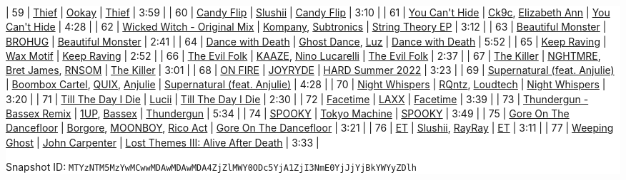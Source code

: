 | 59 | [Thief](https://open.spotify.com/track/5Ce9z7GqSknXccyppRxNLY) | [Ookay](https://open.spotify.com/artist/1HQGhla3VNj1dBmKTtVT2t) | [Thief](https://open.spotify.com/album/1TEDJMksfymmVbEpa3pG26) | 3:59 |
| 60 | [Candy Flip](https://open.spotify.com/track/3GbIAc1YF7taTuU6FG1W13) | [Slushii](https://open.spotify.com/artist/41rVuRHYAiH7ltBTHVR9We) | [Candy Flip](https://open.spotify.com/album/2zWd2Kv0sTPEj4Gae9GJyU) | 3:10 |
| 61 | [You Can't Hide](https://open.spotify.com/track/32filOsmivxaFHKLX6Ixth) | [Ck9c](https://open.spotify.com/artist/5GdjL6RkFagKcwkPu990Gg), [Elizabeth Ann](https://open.spotify.com/artist/2OMS3Dpaq62LEX9iirn7F5) | [You Can't Hide](https://open.spotify.com/album/5ugJHon7uBFj5nWIBxm7np) | 4:28 |
| 62 | [Wicked Witch \- Original Mix](https://open.spotify.com/track/3rolMdFNBd85KXMawmAazE) | [Kompany](https://open.spotify.com/artist/7dtX3ykcuyVmts2HQnWgSP), [Subtronics](https://open.spotify.com/artist/3NJ94iuAmmMjbszODYT6pO) | [String Theory EP](https://open.spotify.com/album/0LN2Wji8Ln7g2daCcHkeaI) | 3:12 |
| 63 | [Beautiful Monster](https://open.spotify.com/track/3BkTXfYbVgsvsnoPO73KNN) | [BROHUG](https://open.spotify.com/artist/3IHsD0sttucHrX8b32Vcab) | [Beautiful Monster](https://open.spotify.com/album/7zTGK8FGxxGfbqzSyYZ9iy) | 2:41 |
| 64 | [Dance with Death](https://open.spotify.com/track/2icGHFD0MuDrfyok0hZC0A) | [Ghost Dance](https://open.spotify.com/artist/72xnwCGF31iOuRh3l5JIwZ), [Luz](https://open.spotify.com/artist/1eI0LIircIlC2KbRjJAswD) | [Dance with Death](https://open.spotify.com/album/6fE8CiM9Pmn3XPwx39LhWJ) | 5:52 |
| 65 | [Keep Raving](https://open.spotify.com/track/0IJQeY73GsMXqwA5EBzYuP) | [Wax Motif](https://open.spotify.com/artist/7zm3aSdmGiOkTt0aZFSO8R) | [Keep Raving](https://open.spotify.com/album/1gsAfjoIcdd8M6XZ9wKpDS) | 2:52 |
| 66 | [The Evil Folk](https://open.spotify.com/track/2Hdz3K7Nj21JyKdgtOvGIY) | [KAAZE](https://open.spotify.com/artist/6WGE3kO8ULME2ErBcOksSR), [Nino Lucarelli](https://open.spotify.com/artist/2Z6k8JBzhJPPRIAyKaUEJZ) | [The Evil Folk](https://open.spotify.com/album/1RpZGs7XhczTcZJzduxD0k) | 2:37 |
| 67 | [The Killer](https://open.spotify.com/track/2Nq9cw839Rz6zLxGYP1YaR) | [NGHTMRE](https://open.spotify.com/artist/76M2Ekj8bG8W7X2nbx2CpF), [Bret James](https://open.spotify.com/artist/04NseFrg9L1BHlCQa8tiBl), [RNSOM](https://open.spotify.com/artist/0PDXIBsT4ZOJyqrF1MYnxh) | [The Killer](https://open.spotify.com/album/0L017iQBu2DM0eFfVZchtK) | 3:01 |
| 68 | [ON FIRE](https://open.spotify.com/track/4EDod7XFs8N9Fy1iG5RD4H) | [JOYRYDE](https://open.spotify.com/artist/24neLwyYRyj4ItaGnFeIT0) | [HARD Summer 2022](https://open.spotify.com/album/3T9vrVG0d2PegXSpJNULvb) | 3:23 |
| 69 | [Supernatural \(feat\. Anjulie\)](https://open.spotify.com/track/1axYKkAUrZbB1axBahVM2J) | [Boombox Cartel](https://open.spotify.com/artist/4m1yRHUMhvB8gKAJTjK4kO), [QUIX](https://open.spotify.com/artist/19EW4WBhl0fvZUQgi7wV5M), [Anjulie](https://open.spotify.com/artist/4DTbdShHu2RPYEEMUp2XWV) | [Supernatural \(feat\. Anjulie\)](https://open.spotify.com/album/2X04eOH1El0sUzp5Ivvp2a) | 4:28 |
| 70 | [Night Whispers](https://open.spotify.com/track/0yDFdJpx8eP0GN7dAF4uK2) | [RQntz](https://open.spotify.com/artist/6NGuHxpWnoUiTabTNo6JjO), [Loudtech](https://open.spotify.com/artist/2oGd93cmIbD559RjQHpLhr) | [Night Whispers](https://open.spotify.com/album/77zU91YOZiWp4q3hM9VlY1) | 3:20 |
| 71 | [Till The Day I Die](https://open.spotify.com/track/5SpA4lQsheBoigqIEgE2bX) | [Lucii](https://open.spotify.com/artist/2eqKyzfDwncG8apOXQYCbt) | [Till The Day I Die](https://open.spotify.com/album/3jnwP47WGWGwop55Uvj0S7) | 2:30 |
| 72 | [Facetime](https://open.spotify.com/track/2tEIpLMEMAYXfBSXrqs89p) | [LAXX](https://open.spotify.com/artist/2kDv96OSt2CHxn9zx3pBwx) | [Facetime](https://open.spotify.com/album/4Dxbt4m9TKVhUx5YouFxNj) | 3:39 |
| 73 | [Thundergun \- Bassex Remix](https://open.spotify.com/track/5nxBoj8KabR4L8c1ycTBAz) | [1UP](https://open.spotify.com/artist/7IbckQDhWF6ppQmWT5kCF7), [Bassex](https://open.spotify.com/artist/0MtoWwNFjGtsgJemnvGUFN) | [Thundergun](https://open.spotify.com/album/42OE0SKYQLBjG39nIx1rJO) | 5:34 |
| 74 | [SPOOKY](https://open.spotify.com/track/6ZQDRNzZxLKT3U37jLH9YM) | [Tokyo Machine](https://open.spotify.com/artist/3bwENxqj9nhaAI3fsAwmv9) | [SPOOKY](https://open.spotify.com/album/1TqPTsC6hbjM5mj0NaotXi) | 3:49 |
| 75 | [Gore On The Dancefloor](https://open.spotify.com/track/57Y16Yl1Ocu9WC837zQJz1) | [Borgore](https://open.spotify.com/artist/7u160I5qtBYZTQMLEIJmyz), [MOONBOY](https://open.spotify.com/artist/16r05v3b8WwDS2TYRSlBCm), [Rico Act](https://open.spotify.com/artist/7MHhTZbxn2XRwXK4s2BFO6) | [Gore On The Dancefloor](https://open.spotify.com/album/1skU1xMU8zPjaoQ7BmI72o) | 3:21 |
| 76 | [ET](https://open.spotify.com/track/2XcIWtg0axDhkJ0TbpCdbN) | [Slushii](https://open.spotify.com/artist/41rVuRHYAiH7ltBTHVR9We), [RayRay](https://open.spotify.com/artist/4FS6bomikvJR2E9JHNwiAM) | [ET](https://open.spotify.com/album/44zUhPD7drtNUrSkGIAmLH) | 3:11 |
| 77 | [Weeping Ghost](https://open.spotify.com/track/4mqFrT3oGrx9dvSm0cbjJK) | [John Carpenter](https://open.spotify.com/artist/0hxQtmgWiPtEsDPeIuKxXq) | [Lost Themes III: Alive After Death](https://open.spotify.com/album/2GYD5j8wa4kEhlmN5GGiUT) | 3:33 |

Snapshot ID: `MTYzNTM5MzYwMCwwMDAwMDAwMDA4ZjZlMWY0ODc5YjA1ZjI3NmE0YjJjYjBkYWYyZDlh`
